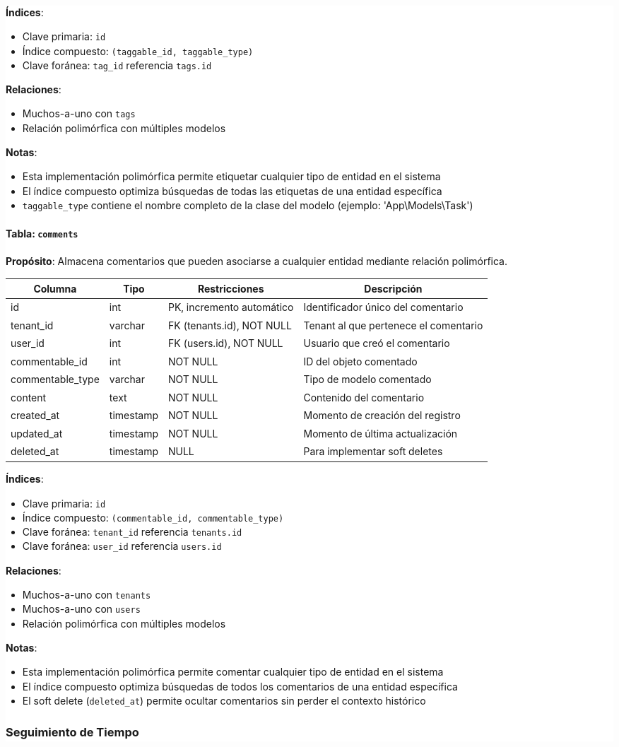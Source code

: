 **Índices**:
- Clave primaria: `id`
- Índice compuesto: `(taggable_id, taggable_type)`
- Clave foránea: `tag_id` referencia `tags.id`

**Relaciones**:
- Muchos-a-uno con `tags`
- Relación polimórfica con múltiples modelos

**Notas**:
- Esta implementación polimórfica permite etiquetar cualquier tipo de entidad en el sistema
- El índice compuesto optimiza búsquedas de todas las etiquetas de una entidad específica
- `taggable_type` contiene el nombre completo de la clase del modelo (ejemplo: 'App\\Models\\Task')

#### Tabla: `comments`

**Propósito**: Almacena comentarios que pueden asociarse a cualquier entidad mediante relación polimórfica.

| Columna | Tipo | Restricciones | Descripción |
|---------|------|---------------|-------------|
| id | int | PK, incremento automático | Identificador único del comentario |
| tenant_id | varchar | FK (tenants.id), NOT NULL | Tenant al que pertenece el comentario |
| user_id | int | FK (users.id), NOT NULL | Usuario que creó el comentario |
| commentable_id | int | NOT NULL | ID del objeto comentado |
| commentable_type | varchar | NOT NULL | Tipo de modelo comentado |
| content | text | NOT NULL | Contenido del comentario |
| created_at | timestamp | NOT NULL | Momento de creación del registro |
| updated_at | timestamp | NOT NULL | Momento de última actualización |
| deleted_at | timestamp | NULL | Para implementar soft deletes |

**Índices**:
- Clave primaria: `id`
- Índice compuesto: `(commentable_id, commentable_type)`
- Clave foránea: `tenant_id` referencia `tenants.id`
- Clave foránea: `user_id` referencia `users.id`

**Relaciones**:
- Muchos-a-uno con `tenants`
- Muchos-a-uno con `users`
- Relación polimórfica con múltiples modelos

**Notas**:
- Esta implementación polimórfica permite comentar cualquier tipo de entidad en el sistema
- El índice compuesto optimiza búsquedas de todos los comentarios de una entidad específica
- El soft delete (`deleted_at`) permite ocultar comentarios sin perder el contexto histórico

### Seguimiento de Tiempo
